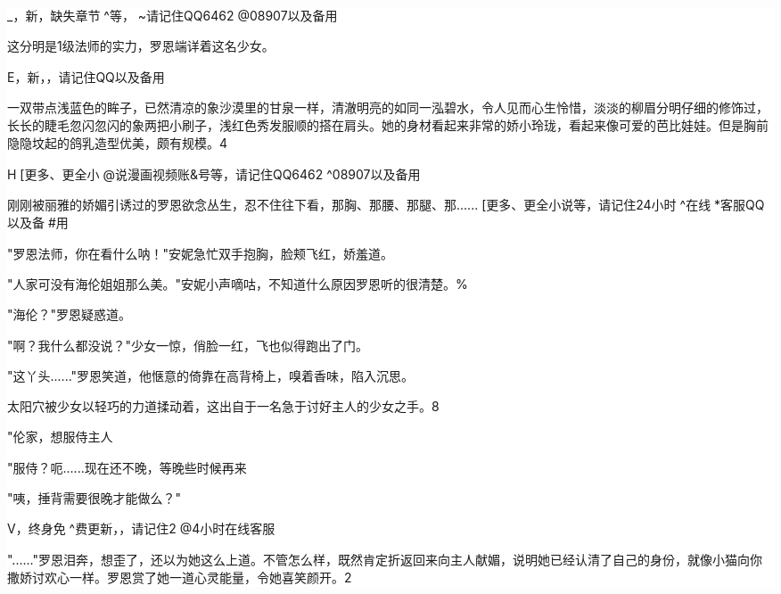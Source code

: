 

 _，新，缺失章节 ^等， ~请记住QQ6462 @08907以及备用



这分明是1级法师的实力，罗恩端详着这名少女。

E，新，，请记住QQ以及备用



一双带点浅蓝色的眸子，已然清凉的象沙漠里的甘泉一样，清澈明亮的如同一泓碧水，令人见而心生怜惜，淡淡的柳眉分明仔细的修饰过，长长的睫毛忽闪忽闪的象两把小刷子，浅红色秀发服顺的搭在肩头。她的身材看起来非常的娇小玲珑，看起来像可爱的芭比娃娃。但是胸前隐隐坟起的鸽乳造型优美，颇有规模。4



H [更多、更全小 @说漫画视频账&号等，请记住QQ6462 ^08907以及备用



刚刚被丽雅的娇媚引诱过的罗恩欲念丛生，忍不住往下看，那胸、那腰、那腿、那...... [更多、更全小说等，请记住24小时 ^在线 *客服QQ以及备 #用





"罗恩法师，你在看什么呐！"安妮急忙双手抱胸，脸颊飞红，娇羞道。





"人家可没有海伦姐姐那么美。"安妮小声嘀咕，不知道什么原因罗恩听的很清楚。%



"海伦？"罗恩疑惑道。



"啊？我什么都没说？"少女一惊，俏脸一红，飞也似得跑出了门。



"这丫头......"罗恩笑道，他惬意的倚靠在高背椅上，嗅着香味，陷入沉思。





太阳穴被少女以轻巧的力道揉动着，这出自于一名急于讨好主人的少女之手。8





"伦家，想服侍主人





"服侍？呃......现在还不晚，等晚些时候再来





"咦，捶背需要很晚才能做么？"



V，终身免 ^费更新，，请记住2 @4小时在线客服



"......"罗恩泪奔，想歪了，还以为她这么上道。不管怎么样，既然肯定折返回来向主人献媚，说明她已经认清了自己的身份，就像小猫向你撒娇讨欢心一样。罗恩赏了她一道心灵能量，令她喜笑颜开。2
